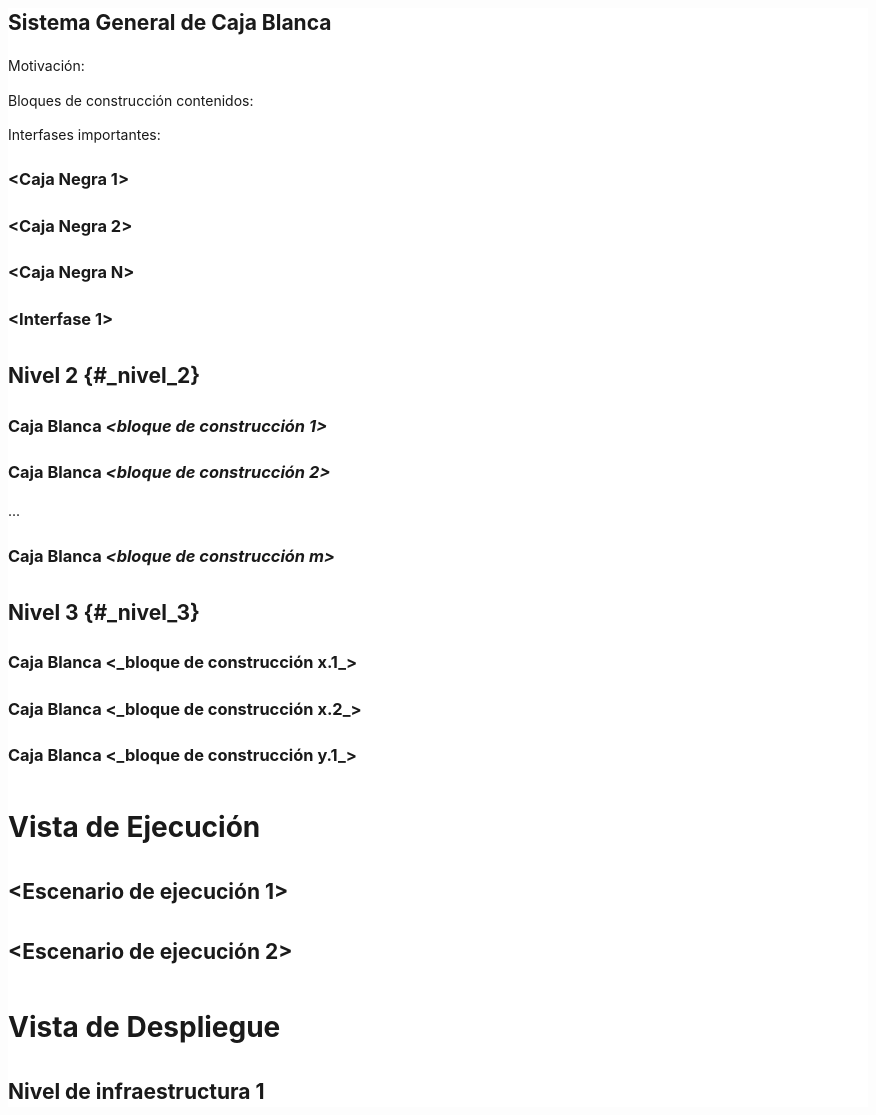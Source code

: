 ## Sistema General de Caja Blanca

Motivación:

Bloques de construcción contenidos:

Interfases importantes:

### \<Caja Negra 1>

### \<Caja Negra 2>

### \<Caja Negra N>

### \<Interfase 1>

## Nivel 2 {#_nivel_2}

### Caja Blanca *\<bloque de construcción 1>*

### Caja Blanca *\<bloque de construcción 2>*

...

### Caja Blanca *\<bloque de construcción m>*


## Nivel 3 {#_nivel_3}

### Caja Blanca \<\_bloque de construcción x.1\_\>

### Caja Blanca \<\_bloque de construcción x.2\_\>


### Caja Blanca \<\_bloque de construcción y.1\_\>


# Vista de Ejecución 

## \<Escenario de ejecución 1>

## \<Escenario de ejecución 2>


# Vista de Despliegue

## Nivel de infraestructura 1
